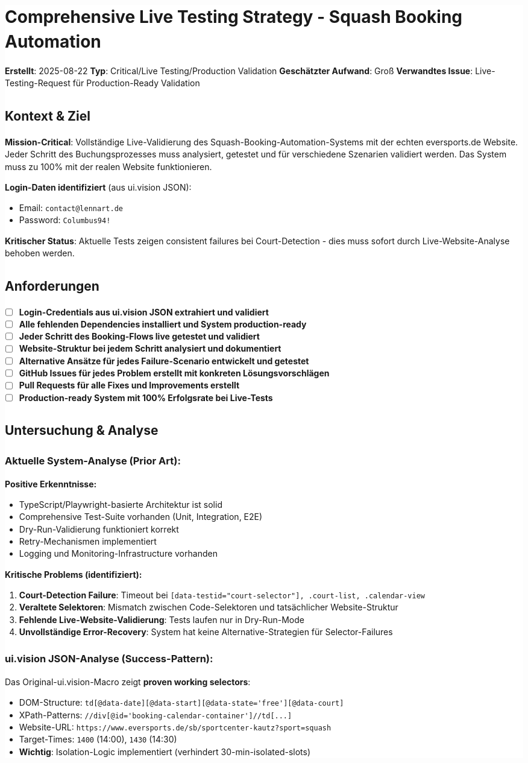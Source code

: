# Comprehensive Live Testing Strategy - Squash Booking Automation

**Erstellt**: 2025-08-22
**Typ**: Critical/Live Testing/Production Validation
**Geschätzter Aufwand**: Groß
**Verwandtes Issue**: Live-Testing-Request für Production-Ready Validation

## Kontext & Ziel
**Mission-Critical**: Vollständige Live-Validierung des Squash-Booking-Automation-Systems mit der echten eversports.de Website. Jeder Schritt des Buchungsprozesses muss analysiert, getestet und für verschiedene Szenarien validiert werden. Das System muss zu 100% mit der realen Website funktionieren.

**Login-Daten identifiziert** (aus ui.vision JSON):
- Email: `contact@lennart.de`
- Password: `Columbus94!`

**Kritischer Status**: Aktuelle Tests zeigen consistent failures bei Court-Detection - dies muss sofort durch Live-Website-Analyse behoben werden.

## Anforderungen
- [ ] **Login-Credentials aus ui.vision JSON extrahiert und validiert**
- [ ] **Alle fehlenden Dependencies installiert und System production-ready**
- [ ] **Jeder Schritt des Booking-Flows live getestet und validiert**
- [ ] **Website-Struktur bei jedem Schritt analysiert und dokumentiert**
- [ ] **Alternative Ansätze für jedes Failure-Scenario entwickelt und getestet**
- [ ] **GitHub Issues für jedes Problem erstellt mit konkreten Lösungsvorschlägen**
- [ ] **Pull Requests für alle Fixes und Improvements erstellt**
- [ ] **Production-ready System mit 100% Erfolgsrate bei Live-Tests**

## Untersuchung & Analyse

### Aktuelle System-Analyse (Prior Art):
**Positive Erkenntnisse:**
- TypeScript/Playwright-basierte Architektur ist solid
- Comprehensive Test-Suite vorhanden (Unit, Integration, E2E)
- Dry-Run-Validierung funktioniert korrekt
- Retry-Mechanismen implementiert
- Logging und Monitoring-Infrastructure vorhanden

**Kritische Problems (identifiziert):**
1. **Court-Detection Failure**: Timeout bei `[data-testid="court-selector"], .court-list, .calendar-view`
2. **Veraltete Selektoren**: Mismatch zwischen Code-Selektoren und tatsächlicher Website-Struktur
3. **Fehlende Live-Website-Validierung**: Tests laufen nur in Dry-Run-Mode
4. **Unvollständige Error-Recovery**: System hat keine Alternative-Strategien für Selector-Failures

### ui.vision JSON-Analyse (Success-Pattern):
Das Original-ui.vision-Macro zeigt **proven working selectors**:
- DOM-Structure: `td[@data-date][@data-start][@data-state='free'][@data-court]`
- XPath-Patterns: `//div[@id='booking-calendar-container']//td[...]`
- Website-URL: `https://www.eversports.de/sb/sportcenter-kautz?sport=squash`
- Target-Times: `1400` (14:00), `1430` (14:30)
- **Wichtig**: Isolation-Logic implementiert (verhindert 30-min-isolated-slots)
